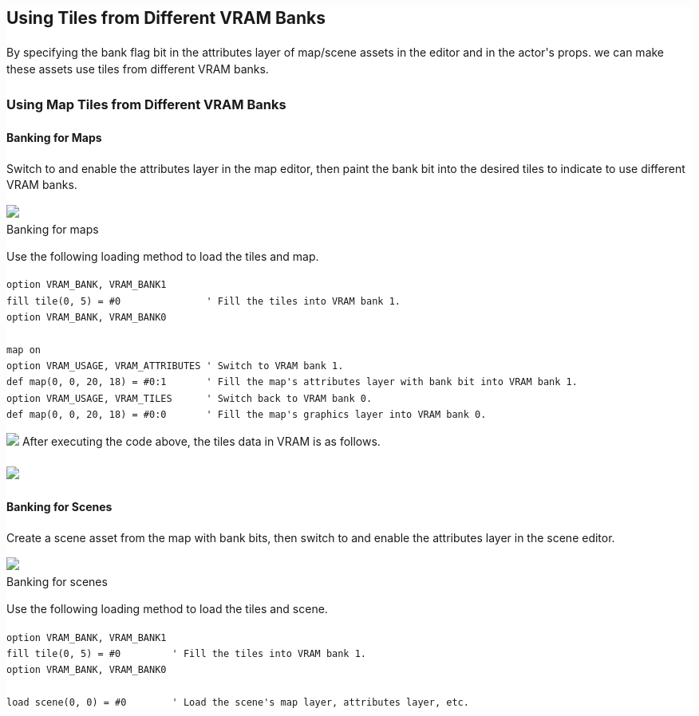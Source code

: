 ## Using Tiles from Different VRAM Banks

By specifying the bank flag bit in the attributes layer of map/scene assets in the editor and in the actor's props. we can make these assets use tiles from different VRAM banks.

### Using Map Tiles from Different VRAM Banks

#### Banking for Maps

Switch to and enable the attributes layer in the map editor, then paint the bank bit into the desired tiles to indicate to use different VRAM banks.

<img src="imgs/editor-map-bank-bit.png" class="diagram-image diagram-screenshot">

<div class="small-note">Banking for maps</div>

Use the following loading method to load the tiles and map.

```basic
option VRAM_BANK, VRAM_BANK1
fill tile(0, 5) = #0               ' Fill the tiles into VRAM bank 1.
option VRAM_BANK, VRAM_BANK0

map on
option VRAM_USAGE, VRAM_ATTRIBUTES ' Switch to VRAM bank 1.
def map(0, 0, 20, 18) = #0:1       ' Fill the map's attributes layer with bank bit into VRAM bank 1.
option VRAM_USAGE, VRAM_TILES      ' Switch back to VRAM bank 0.
def map(0, 0, 20, 18) = #0:0       ' Fill the map's graphics layer into VRAM bank 0.
```


<div class="content-highlight" style="min-height: 48px;">
  <img src="imgs/logo-nokbd.png" class="logo-tip">
  <span class="content-text">
    <span>After executing the code above, the tiles data in VRAM is as follows.</span>
    <br>
    <br>
    <img src="imgs/debugger-vram-map-bank-bit.png" class="diagram-image diagram-screenshot">
  </span>
</div>

#### Banking for Scenes

Create a scene asset from the map with bank bits, then switch to and enable the attributes layer in the scene editor.

<img src="imgs/editor-scene-bank-bit.png" class="diagram-image diagram-screenshot">

<div class="small-note">Banking for scenes</div>

Use the following loading method to load the tiles and scene.

```basic
option VRAM_BANK, VRAM_BANK1
fill tile(0, 5) = #0         ' Fill the tiles into VRAM bank 1.
option VRAM_BANK, VRAM_BANK0

load scene(0, 0) = #0        ' Load the scene's map layer, attributes layer, etc.
```
